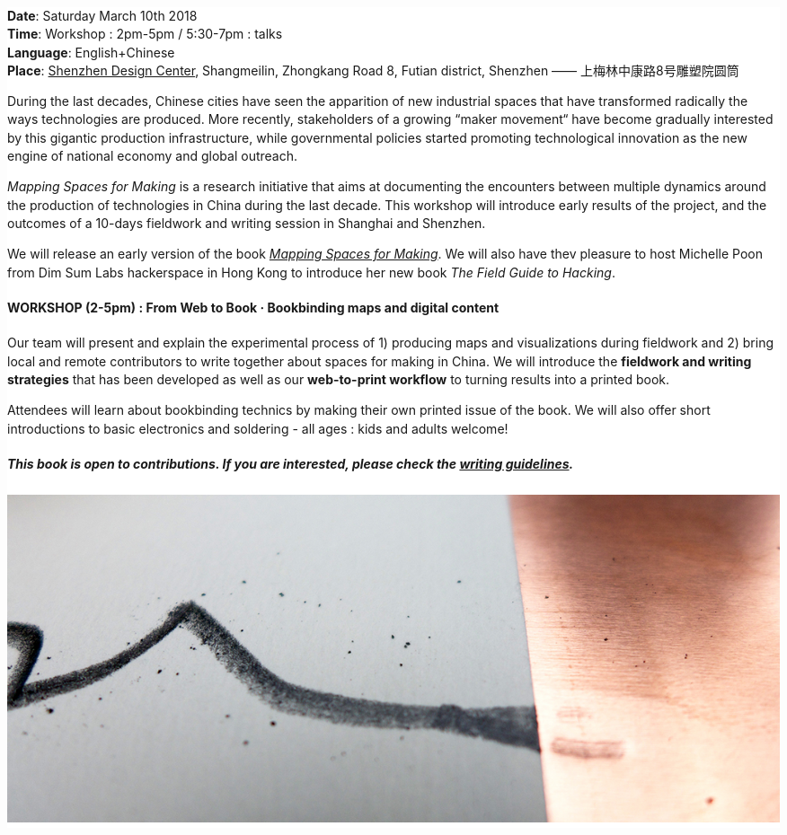 **Date**: Saturday March 10th 2018  
**Time**: Workshop : 2pm-5pm / 5:30-7pm : talks  
**Language**: English+Chinese  
**Place**: [Shenzhen Design Center](http://www.szdesigncenter.org), Shangmeilin, Zhongkang Road 8, Futian district, Shenzhen —— 上梅林中康路8号雕塑院圆筒


During the last decades, Chinese cities have seen the apparition of new industrial spaces that have transformed radically the ways technologies are produced. More recently, stakeholders of a growing “maker movement“ have become gradually interested by this gigantic production infrastructure, while governmental policies started promoting technological innovation as the new engine of national economy and global outreach.

*Mapping Spaces for Making* is a research initiative that aims at documenting the encounters between multiple dynamics around the production of technologies in China during the last decade. This workshop will introduce early results of the project, and the outcomes of a 10-days fieldwork and writing session in Shanghai and Shenzhen.

We will release an early version of the book [*Mapping Spaces for Making*](http://zine.mapmakers.space). We will also have thev pleasure to host Michelle Poon from Dim Sum Labs hackerspace in Hong Kong to introduce her new book *The Field Guide to Hacking*.

#### WORKSHOP (2-5pm) : From Web to Book · Bookbinding maps and digital content

Our team will present and explain the experimental process of 1) producing maps and visualizations during fieldwork and 2) bring local and remote contributors to write together about spaces for making in China. We will introduce the **fieldwork and writing strategies** that has been developed as well as our **web-to-print workflow** to turning results into a printed book.

Attendees will learn about bookbinding technics by making their own printed issue of the book. We will also offer short introductions to basic electronics and soldering - all ages : kids and adults welcome!


##### This book is open to contributions. If you are interested, please check the [writing guidelines](http://zine.mapmakers.space).

![](/uploads/workshop-shenzhen/dsl-book-details.jpg)
